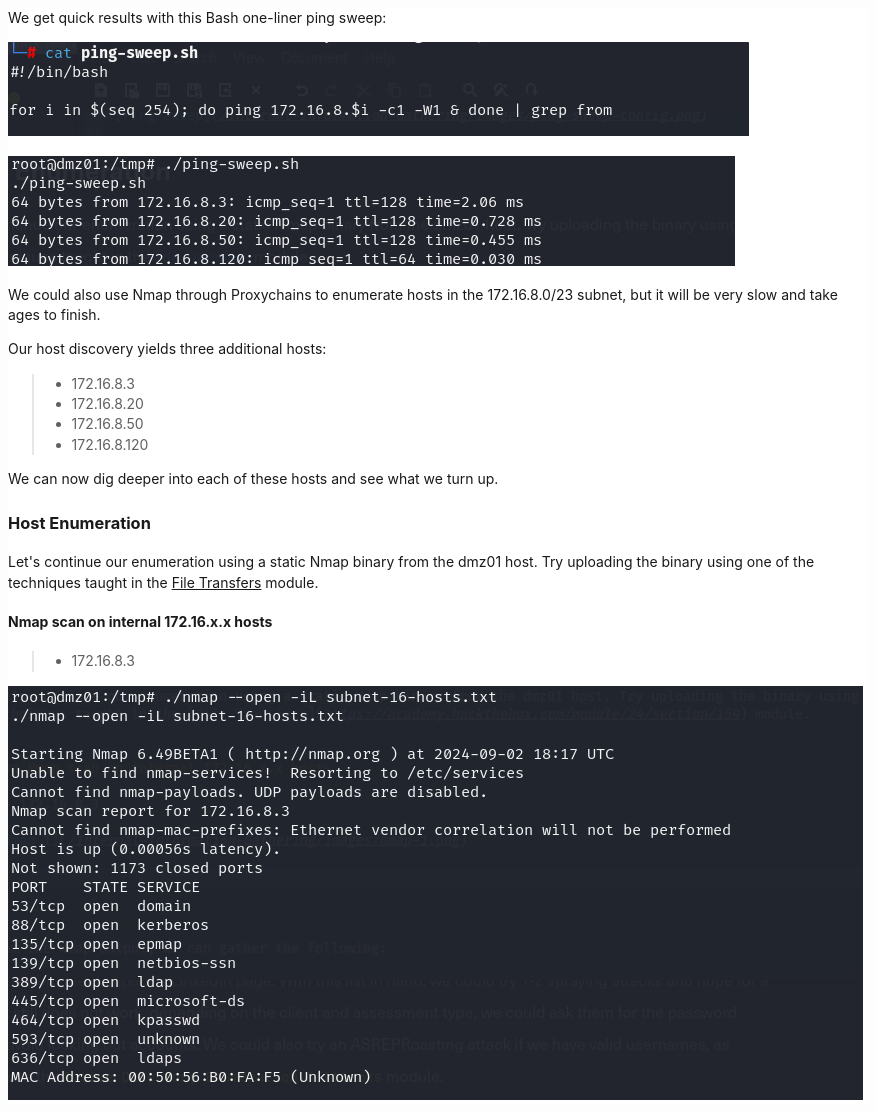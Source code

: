 We get quick results with this Bash one-liner ping sweep:

![Bash Ping](/Internal-Information-Gathering/images/bash-ping-sweep.png) 

![Bash run sweep](/Internal-Information-Gathering/images/bash-ping-run.png) 

We could also use Nmap through Proxychains to enumerate hosts in the 172.16.8.0/23 subnet, but it will be very slow and take ages to finish.

Our host discovery yields three additional hosts:

> - 172.16.8.3
> - 172.16.8.20
> - 172.16.8.50
> - 172.16.8.120

We can now dig deeper into each of these hosts and see what we turn up.


### Host Enumeration

Let's continue our enumeration using a static Nmap binary from the dmz01 host. Try uploading the binary using one of the techniques taught in the [File Transfers](https://academy.hackthebox.com/module/24/section/159) module. 


#### Nmap scan on internal 172.16.x.x hosts

> - 172.16.8.3

![Nmap 1](/Internal-Information-Gathering/images/nmap-1.png) 
